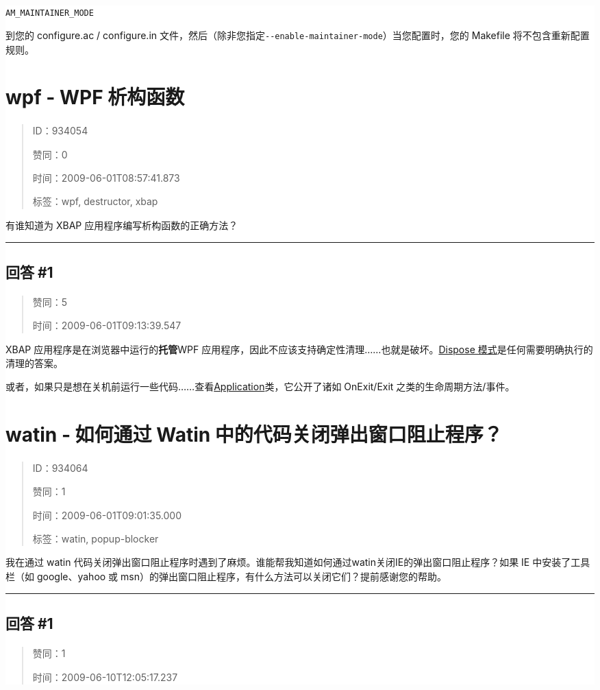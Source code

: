 ```
AM_MAINTAINER_MODE 
```

到您的 configure.ac / configure.in 文件，然后（除非您指定`--enable-maintainer-mode`）当您配置时，您的 Makefile 将不包含重新配置规则。

# wpf - WPF 析构函数

> ID：934054
> 
> 赞同：0
> 
> 时间：2009-06-01T08:57:41.873
> 
> 标签：wpf, destructor, xbap

有谁知道为 XBAP 应用程序编写析构函数的正确方法？

* * *

## 回答 #1

> 赞同：5
> 
> 时间：2009-06-01T09:13:39.547

XBAP 应用程序是在浏览器中运行的**托管**WPF 应用程序，因此不应该支持确定性清理……也就是破坏。[Dispose 模式](http://msdn.microsoft.com/en-us/library/fs2xkftw.aspx)是任何需要明确执行的清理的答案。

或者，如果只是想在关机前运行一些代码……查看[Application](http://msdn.microsoft.com/en-us/library/system.windows.application.aspx)类，它公开了诸如 OnExit/Exit 之类的生命周期方法/事件。

# watin - 如何通过 Watin 中的代码关闭弹出窗口阻止程序？

> ID：934064
> 
> 赞同：1
> 
> 时间：2009-06-01T09:01:35.000
> 
> 标签：watin, popup-blocker

我在通过 watin 代码关闭弹出窗口阻止程序时遇到了麻烦。谁能帮我知道如何通过watin关闭IE的弹出窗口阻止程序？如果 IE 中安装了工具栏（如 google、yahoo 或 msn）的弹出窗口阻止程序，有什么方法可以关闭它们？提前感谢您的帮助。

* * *

## 回答 #1

> 赞同：1
> 
> 时间：2009-06-10T12:05:17.237
